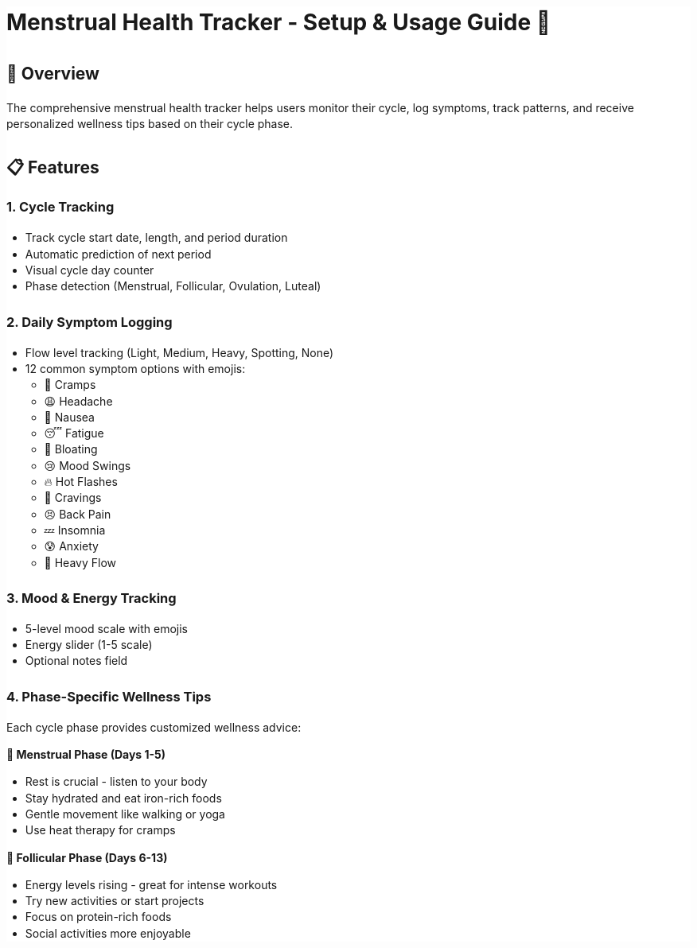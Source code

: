 # Menstrual Health Tracker - Setup & Usage Guide 🌸

## 🎯 Overview
The comprehensive menstrual health tracker helps users monitor their cycle, log symptoms, track patterns, and receive personalized wellness tips based on their cycle phase.

## 📋 Features

### 1. **Cycle Tracking**
- Track cycle start date, length, and period duration
- Automatic prediction of next period
- Visual cycle day counter
- Phase detection (Menstrual, Follicular, Ovulation, Luteal)

### 2. **Daily Symptom Logging**
- Flow level tracking (Light, Medium, Heavy, Spotting, None)
- 12 common symptom options with emojis:
  - 🤕 Cramps
  - 😩 Headache
  - 🤢 Nausea
  - 😴 Fatigue
  - 🥴 Bloating
  - 😢 Mood Swings
  - 🔥 Hot Flashes
  - 🍔 Cravings
  - 😣 Back Pain
  - 💤 Insomnia
  - 😰 Anxiety
  - 🌊 Heavy Flow

### 3. **Mood & Energy Tracking**
- 5-level mood scale with emojis
- Energy slider (1-5 scale)
- Optional notes field

### 4. **Phase-Specific Wellness Tips**
Each cycle phase provides customized wellness advice:

**🌊 Menstrual Phase (Days 1-5)**
- Rest is crucial - listen to your body
- Stay hydrated and eat iron-rich foods
- Gentle movement like walking or yoga
- Use heat therapy for cramps

**🌱 Follicular Phase (Days 6-13)**
- Energy levels rising - great for intense workouts
- Try new activities or start projects
- Focus on protein-rich foods
- Social activities more enjoyable

